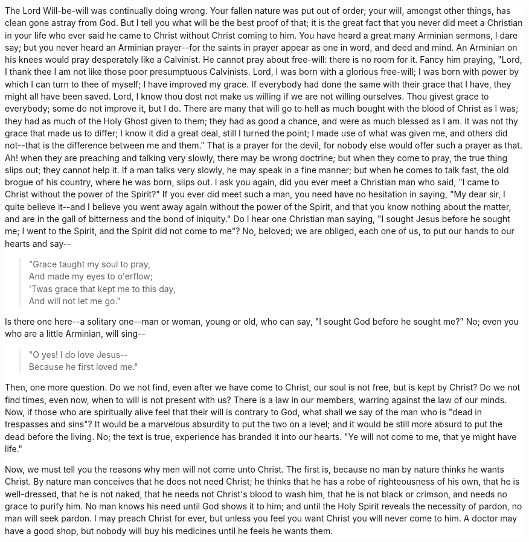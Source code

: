 The Lord Will-be-will was continually doing wrong. Your fallen nature was put out of order; your will, amongst other things, has clean gone astray from God. But I tell you what will be the best proof of that; it is the great fact that you never did meet a Christian in your life who ever said he came to Christ without Christ coming to him. You have heard a great many Arminian sermons, I dare say; but you never heard an Arminian prayer--for the saints in prayer appear as one in word, and deed and mind. An Arminian on his knees would pray desperately like a Calvinist. He cannot pray about free-will: there is no room for it. Fancy him praying, "Lord, I thank thee I am not like those poor presumptuous Calvinists. Lord, I was born with a glorious free-will; I was born with power by which I can turn to thee of myself; I have improved my grace. If everybody had done the same with their grace that I have, they might all have been saved. Lord, I know thou dost not make us willing if we are not willing ourselves. Thou givest grace to everybody; some do not improve it, but I do. There are many that will go to hell as much bought with the blood of Christ as I was; they had as much of the Holy Ghost given to them; they had as good a chance, and were as much blessed as I am. It was not thy grace that made us to differ; I know it did a great deal, still I turned the point; I made use of what was given me, and others did not--that is the difference between me and them." That is a prayer for the devil, for nobody else would offer such a prayer as that. Ah! when they are preaching and talking very slowly, there may be wrong doctrine; but when they come to pray, the true thing slips out; they cannot help it. If a man talks very slowly, he may speak in a fine manner; but when he comes to talk fast, the old brogue of his country, where he was born, slips out. I ask you again, did you ever meet a Christian man who said, "I came to Christ without the power of the Spirit?" If you ever did meet such a man, you need have no hesitation in saying, "My dear sir, I quite believe it--and I believe you went away again without the power of the Spirit, and that you know nothing about the matter, and are in the gall of bitterness and the bond of iniquity." Do I hear one Christian man saying, "I sought Jesus before he sought me; I went to the Spirit, and the Spirit did not come to me"? No, beloved; we are obliged, each one of us, to put our hands to our hearts and say--

> "Grace taught my soul to pray,  
> And made my eyes to o'erflow;  
> 'Twas grace that kept me to this day,  
> And will not let me go."  

Is there one here--a solitary one--man or woman, young or old, who can say, "I sought God before he sought me?" No; even you who are a little Arminian, will sing--

> "O yes! I do love Jesus--  
> Because he first loved me."  

Then, one more question. Do we not find, even after we have come to Christ, our soul is not free, but is kept by Christ? Do we not find times, even now, when to will is not present with us? There is a law in our members, warring against the law of our minds. Now, if those who are spiritually alive feel that their will is contrary to God, what shall we say of the man who is "dead in trespasses and sins"? It would be a marvelous absurdity to put the two on a level; and it would be still more absurd to put the dead before the living. No; the text is true, experience has branded it into our hearts. "Ye will not come to me, that ye might have life."

Now, we must tell you the reasons why men will not come unto Christ. The first is, because no man by nature thinks he wants Christ. By nature man conceives that he does not need Christ; he thinks that he has a robe of righteousness of his own, that he is well-dressed, that he is not naked, that he needs not Christ's blood to wash him, that he is not black or crimson, and needs no grace to purify him. No man knows his need until God shows it to him; and until the Holy Spirit reveals the necessity of pardon, no man will seek pardon. I may preach Christ for ever, but unless you feel you want Christ you will never come to him. A doctor may have a good shop, but nobody will buy his medicines until he feels he wants them.
